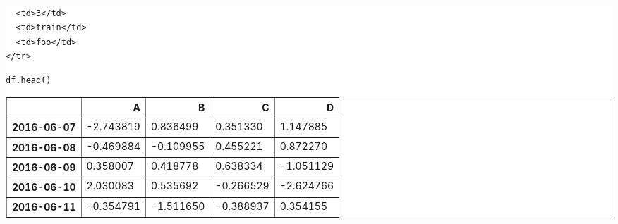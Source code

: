       <td>3</td>
      <td>train</td>
      <td>foo</td>
    </tr>
  </tbody>
</table>
</div>




```python
df.head()
```




<div>
<table border="1" class="dataframe">
  <thead>
    <tr style="text-align: right;">
      <th></th>
      <th>A</th>
      <th>B</th>
      <th>C</th>
      <th>D</th>
    </tr>
  </thead>
  <tbody>
    <tr>
      <th>2016-06-07</th>
      <td>-2.743819</td>
      <td>0.836499</td>
      <td>0.351330</td>
      <td>1.147885</td>
    </tr>
    <tr>
      <th>2016-06-08</th>
      <td>-0.469884</td>
      <td>-0.109955</td>
      <td>0.455221</td>
      <td>0.872270</td>
    </tr>
    <tr>
      <th>2016-06-09</th>
      <td>0.358007</td>
      <td>0.418778</td>
      <td>0.638334</td>
      <td>-1.051129</td>
    </tr>
    <tr>
      <th>2016-06-10</th>
      <td>2.030083</td>
      <td>0.535692</td>
      <td>-0.266529</td>
      <td>-2.624766</td>
    </tr>
    <tr>
      <th>2016-06-11</th>
      <td>-0.354791</td>
      <td>-1.511650</td>
      <td>-0.388937</td>
      <td>0.354155</td>
    </tr>
  </tbody>
</table>
</div>